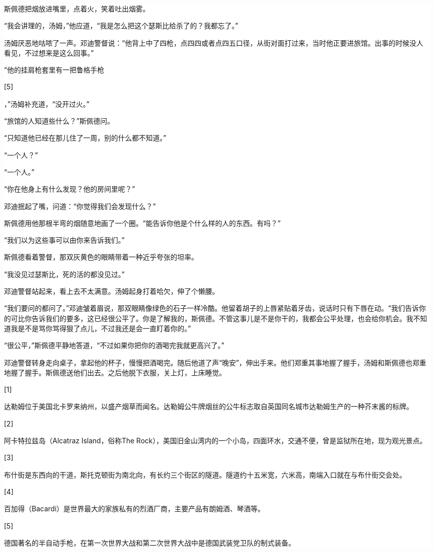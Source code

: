 斯佩德把烟放进嘴里，点着火，笑着吐出烟雾。

“我会讲理的，汤姆，”他应道，“我是怎么把这个瑟斯比给杀了的？我都忘了。”

汤姆厌恶地咕哝了一声。邓迪警督说：“他背上中了四枪，点四四或者点四五口径，从街对面打过来，当时他正要进旅馆。出事的时候没人看见，不过想来是这么回事。”

“他的挂肩枪套里有一把鲁格手枪

[5]

，”汤姆补充道，“没开过火。”

“旅馆的人知道些什么？”斯佩德问。

“只知道他已经在那儿住了一周，别的什么都不知道。”

“一个人？”

“一个人。”

“你在他身上有什么发现？他的房间里呢？”

邓迪抿起了嘴，问道：“你觉得我们会发现什么？”

斯佩德用他那根半弯的烟随意地画了一个圈。“能告诉你他是个什么样的人的东西。有吗？”

“我们以为这些事可以由你来告诉我们。”

斯佩德看着警督，那双灰黄色的眼睛带着一种近乎夸张的坦率。

“我没见过瑟斯比，死的活的都没见过。”

邓迪警督站起来，看上去不太满意。汤姆起身打着哈欠，伸了个懒腰。

“我们要问的都问了。”邓迪皱着眉说，那双眼睛像绿色的石子一样冷酷。他留着胡子的上唇紧贴着牙齿，说话时只有下唇在动。“我们告诉你的可比你告诉我们的要多，这已经很公平了。你是了解我的，斯佩德。不管这事儿是不是你干的，我都会公平处理，也会给你机会。我不知道我是不是骂你骂得狠了点儿，不过我还是会一直盯着你的。”

“很公平，”斯佩德平静地答道，“不过如果你把你的酒喝完我就更高兴了。”

邓迪警督转身走向桌子，拿起他的杯子，慢慢把酒喝完。随后他道了声“晚安”，伸出手来。他们郑重其事地握了握手，汤姆和斯佩德也郑重地握了握手。斯佩德送他们出去。之后他脱下衣服，关上灯，上床睡觉。

[1]

达勒姆位于美国北卡罗来纳州，以盛产烟草而闻名。达勒姆公牛牌烟丝的公牛标志取自英国同名城市达勒姆生产的一种芥末酱的标牌。

[2]

阿卡特拉兹岛（Alcatraz Island，俗称The Rock），美国旧金山湾内的一个小岛，四面环水，交通不便，曾是监狱所在地，现为观光景点。

[3]

布什街是东西向的干道，斯托克顿街为南北向，有长约三个街区的隧道。隧道约十五米宽，六米高，南端入口就在与布什街交会处。

[4]

百加得（Bacardi）是世界最大的家族私有的烈酒厂商，主要产品有朗姆酒、琴酒等。

[5]

德国著名的半自动手枪，在第一次世界大战和第二次世界大战中是德国武装党卫队的制式装备。